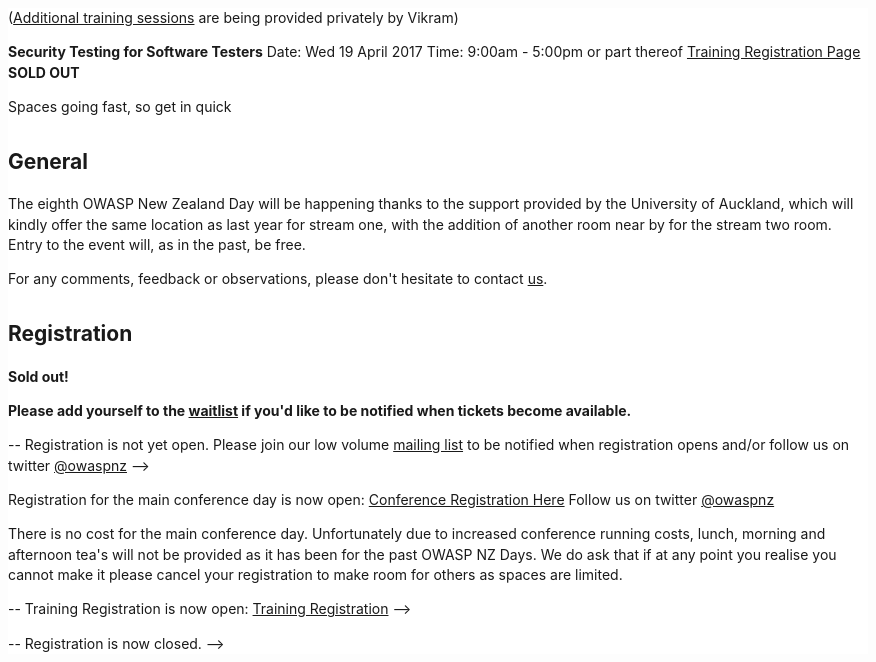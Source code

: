 ([Additional training
sessions](https://www.eventbrite.com/e/advanced-web-hacking-and-secure-coding-tickets-33518127622)
are being provided privately by Vikram)

**Security Testing for Software Testers** Date: Wed 19 April 2017
Time: 9:00am - 5:00pm or part thereof
[Training Registration
Page](https://www.eventbrite.com/e/owasp-nz-day-training-security-testing-for-software-testers-tickets-32871328027)
**SOLD OUT**

Spaces going fast, so get in quick

## General

The eighth OWASP New Zealand Day will be happening thanks to the support
provided by the University of Auckland, which will kindly offer the same
location as last year for stream one, with the addition of another room
near by for the stream two room. Entry to the event will, as in the
past, be free.

For any comments, feedback or observations, please don't hesitate to
contact
[us](mailto:kim.carter@owasp.org?cc=kirk.jackson@owasp.org&cc=denis.andzakovic@owasp.org).

## Registration

**Sold out\!**

**Please add yourself to the
[waitlist](https://www.eventbrite.com/e/owasp-nz-day-conference-tickets-31872881647#tickets)
if you'd like to be notified when tickets become available.**

\-- Registration is not yet open. Please join our low volume [mailing
list](https://lists.owasp.org/mailman/listinfo/owasp-newzealand) to be
notified when registration opens and/or follow us on twitter
[@owaspnz](https://twitter.com/owaspnz) --\>

Registration for the main conference day is now open: [Conference
Registration
Here](https://www.eventbrite.com/e/owasp-nz-day-conference-tickets-31872881647)
Follow us on twitter [@owaspnz](https://twitter.com/owaspnz)

There is no cost for the main conference day. Unfortunately due to
increased conference running costs, lunch, morning and afternoon tea's
will not be provided as it has been for the past OWASP NZ Days. We do
ask that if at any point you realise you cannot make it please cancel
your registration to make room for others as spaces are limited.

\-- Training Registration is now open: [Training
Registration](http://www.regonline.com/owaspnzday2017trainingandsponsorship)
--\>

\-- Registration is now closed. --\>
